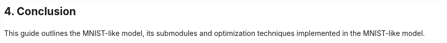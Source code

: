 ## 4. Conclusion
This guide outlines the MNIST-like model, its submodules and optimization techniques implemented in the MNIST-like model.
